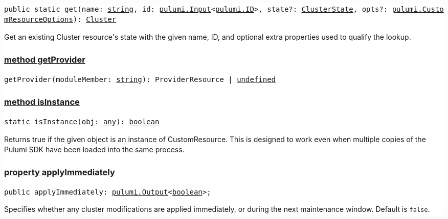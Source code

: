 <pre class="highlight"><span class='kd'>public static </span>get(name: <span class='kd'><a href='https://developer.mozilla.org/en-US/docs/Web/JavaScript/Reference/Global_Objects/String'>string</a></span>, id: <a href='https://pulumi.io/reference/pkg/nodejs/@pulumi/pulumi/#Input'>pulumi.Input</a>&lt;<a href='https://pulumi.io/reference/pkg/nodejs/@pulumi/pulumi/#ID'>pulumi.ID</a>&gt;, state?: <a href='#ClusterState'>ClusterState</a>, opts?: <a href='https://pulumi.io/reference/pkg/nodejs/@pulumi/pulumi/#CustomResourceOptions'>pulumi.CustomResourceOptions</a>): <a href='#Cluster'>Cluster</a></pre>


Get an existing Cluster resource's state with the given name, ID, and optional extra
properties used to qualify the lookup.

</div>
<h3 class="pdoc-member-header" id="Cluster-getProvider">
<a class="pdoc-child-name" href="https://github.com/pulumi/pulumi-aws/blob/b7682121f187ea9aa41fab1813822dd68dbe7ff7/sdk/nodejs/node_modules/@pulumi/pulumi/resource.d.ts#L14">method <b>getProvider</b></a>
</h3>
<div class="pdoc-member-contents" markdown="1">

<pre class="highlight"><span class='kd'></span>getProvider(moduleMember: <span class='kd'><a href='https://developer.mozilla.org/en-US/docs/Web/JavaScript/Reference/Global_Objects/String'>string</a></span>): ProviderResource | <span class='kd'><a href='https://developer.mozilla.org/en-US/docs/Web/JavaScript/Reference/Global_Objects/undefined'>undefined</a></span></pre>

</div>
<h3 class="pdoc-member-header" id="Cluster-isInstance">
<a class="pdoc-child-name" href="https://github.com/pulumi/pulumi-aws/blob/b7682121f187ea9aa41fab1813822dd68dbe7ff7/sdk/nodejs/node_modules/@pulumi/pulumi/resource.d.ts#L101">method <b>isInstance</b></a>
</h3>
<div class="pdoc-member-contents" markdown="1">

<pre class="highlight"><span class='kd'>static </span>isInstance(obj: <span class='kd'><a href='https://www.typescriptlang.org/docs/handbook/basic-types.html#any'>any</a></span>): <span class='kd'><a href='https://developer.mozilla.org/en-US/docs/Web/JavaScript/Reference/Global_Objects/Boolean'>boolean</a></span></pre>


Returns true if the given object is an instance of CustomResource.  This is designed to work even when
multiple copies of the Pulumi SDK have been loaded into the same process.

</div>
<h3 class="pdoc-member-header" id="Cluster-applyImmediately">
<a class="pdoc-child-name" href="https://github.com/pulumi/pulumi-aws/blob/b7682121f187ea9aa41fab1813822dd68dbe7ff7/sdk/nodejs/docdb/cluster.ts#L56">property <b>applyImmediately</b></a>
</h3>
<div class="pdoc-member-contents" markdown="1">
<pre class="highlight"><span class='kd'>public </span>applyImmediately: <a href='https://pulumi.io/reference/pkg/nodejs/@pulumi/pulumi/#Output'>pulumi.Output</a>&lt;<span class='kd'><a href='https://developer.mozilla.org/en-US/docs/Web/JavaScript/Reference/Global_Objects/Boolean'>boolean</a></span>&gt;;</pre>

Specifies whether any cluster modifications
are applied immediately, or during the next maintenance window. Default is
`false`.
